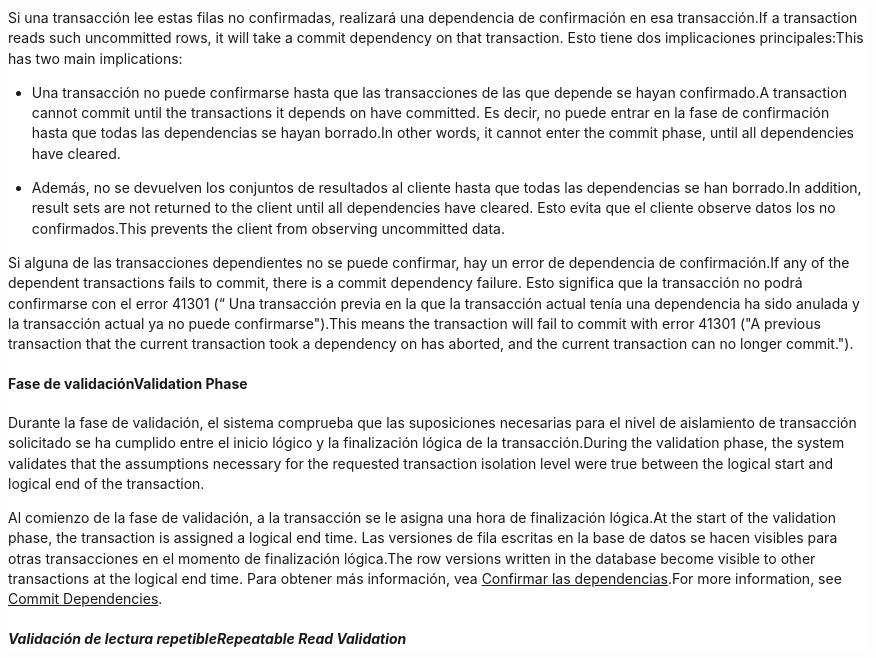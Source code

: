  <span data-ttu-id="89c5c-188">Si una transacción lee estas filas no confirmadas, realizará una dependencia de confirmación en esa transacción.</span><span class="sxs-lookup"><span data-stu-id="89c5c-188">If a transaction reads such uncommitted rows, it will take a commit dependency on that transaction.</span></span> <span data-ttu-id="89c5c-189">Esto tiene dos implicaciones principales:</span><span class="sxs-lookup"><span data-stu-id="89c5c-189">This has two main implications:</span></span>

-   <span data-ttu-id="89c5c-190">Una transacción no puede confirmarse hasta que las transacciones de las que depende se hayan confirmado.</span><span class="sxs-lookup"><span data-stu-id="89c5c-190">A transaction cannot commit until the transactions it depends on have committed.</span></span> <span data-ttu-id="89c5c-191">Es decir, no puede entrar en la fase de confirmación hasta que todas las dependencias se hayan borrado.</span><span class="sxs-lookup"><span data-stu-id="89c5c-191">In other words, it cannot enter the commit phase, until all dependencies have cleared.</span></span>

-   <span data-ttu-id="89c5c-192">Además, no se devuelven los conjuntos de resultados al cliente hasta que todas las dependencias se han borrado.</span><span class="sxs-lookup"><span data-stu-id="89c5c-192">In addition, result sets are not returned to the client until all dependencies have cleared.</span></span> <span data-ttu-id="89c5c-193">Esto evita que el cliente observe datos los no confirmados.</span><span class="sxs-lookup"><span data-stu-id="89c5c-193">This prevents the client from observing uncommitted data.</span></span>

 <span data-ttu-id="89c5c-194">Si alguna de las transacciones dependientes no se puede confirmar, hay un error de dependencia de confirmación.</span><span class="sxs-lookup"><span data-stu-id="89c5c-194">If any of the dependent transactions fails to commit, there is a commit dependency failure.</span></span> <span data-ttu-id="89c5c-195">Esto significa que la transacción no podrá confirmarse con el error 41301 (“ Una transacción previa en la que la transacción actual tenía una dependencia ha sido anulada y la transacción actual ya no puede confirmarse").</span><span class="sxs-lookup"><span data-stu-id="89c5c-195">This means the transaction will fail to commit with error 41301 ("A previous transaction that the current transaction took a dependency on has aborted, and the current transaction can no longer commit.").</span></span>

#### <a name="validation-phase"></a><span data-ttu-id="89c5c-196">Fase de validación</span><span class="sxs-lookup"><span data-stu-id="89c5c-196">Validation Phase</span></span>
 <span data-ttu-id="89c5c-197">Durante la fase de validación, el sistema comprueba que las suposiciones necesarias para el nivel de aislamiento de transacción solicitado se ha cumplido entre el inicio lógico y la finalización lógica de la transacción.</span><span class="sxs-lookup"><span data-stu-id="89c5c-197">During the validation phase, the system validates that the assumptions necessary for the requested transaction isolation level were true between the logical start and logical end of the transaction.</span></span>

 <span data-ttu-id="89c5c-198">Al comienzo de la fase de validación, a la transacción se le asigna una hora de finalización lógica.</span><span class="sxs-lookup"><span data-stu-id="89c5c-198">At the start of the validation phase, the transaction is assigned a logical end time.</span></span> <span data-ttu-id="89c5c-199">Las versiones de fila escritas en la base de datos se hacen visibles para otras transacciones en el momento de finalización lógica.</span><span class="sxs-lookup"><span data-stu-id="89c5c-199">The row versions written in the database become visible to other transactions at the logical end time.</span></span> <span data-ttu-id="89c5c-200">Para obtener más información, vea [Confirmar las dependencias](#cd).</span><span class="sxs-lookup"><span data-stu-id="89c5c-200">For more information, see [Commit Dependencies](#cd).</span></span>

##### <a name="repeatable-read-validation"></a><span data-ttu-id="89c5c-201">Validación de lectura repetible</span><span class="sxs-lookup"><span data-stu-id="89c5c-201">Repeatable Read Validation</span></span>